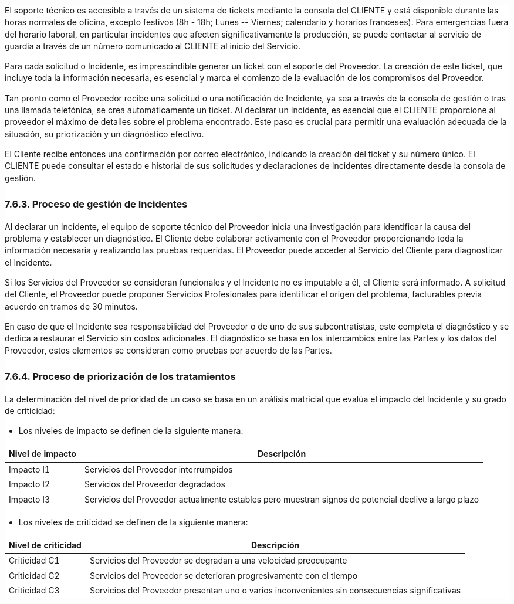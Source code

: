 El soporte técnico es accesible a través de un sistema de tickets mediante la consola del CLIENTE y está disponible durante las horas normales de oficina, excepto festivos (8h - 18h; Lunes -- Viernes; calendario y horarios franceses). Para emergencias fuera del horario laboral, en particular incidentes que afecten significativamente la producción, se puede contactar al servicio de guardia a través de un número comunicado al CLIENTE al inicio del Servicio.

Para cada solicitud o Incidente, es imprescindible generar un ticket con el soporte del Proveedor. La creación de este ticket, que incluye toda la información necesaria, es esencial y marca el comienzo de la evaluación de los compromisos del Proveedor.

Tan pronto como el Proveedor recibe una solicitud o una notificación de Incidente, ya sea a través de la consola de gestión o tras una llamada telefónica, se crea automáticamente un ticket. Al declarar un Incidente, es esencial que el CLIENTE proporcione al proveedor el máximo de detalles sobre el problema encontrado. Este paso es crucial para permitir una evaluación adecuada de la situación, su priorización y un diagnóstico efectivo.

El Cliente recibe entonces una confirmación por correo electrónico, indicando la creación del ticket y su número único. El CLIENTE puede consultar el estado e historial de sus solicitudes y declaraciones de Incidentes directamente desde la consola de gestión.

### 7.6.3. Proceso de gestión de Incidentes

Al declarar un Incidente, el equipo de soporte técnico del Proveedor inicia una investigación para identificar la causa del problema y establecer un diagnóstico. El Cliente debe colaborar activamente con el Proveedor proporcionando toda la información necesaria y realizando las pruebas requeridas. El Proveedor puede acceder al Servicio del Cliente para diagnosticar el Incidente.

Si los Servicios del Proveedor se consideran funcionales y el Incidente no es imputable a él, el Cliente será informado. A solicitud del Cliente, el Proveedor puede proponer Servicios Profesionales para identificar el origen del problema, facturables previa acuerdo en tramos de 30 minutos.

En caso de que el Incidente sea responsabilidad del Proveedor o de uno de sus subcontratistas, este completa el diagnóstico y se dedica a restaurar el Servicio sin costos adicionales. El diagnóstico se basa en los intercambios entre las Partes y los datos del Proveedor, estos elementos se consideran como pruebas por acuerdo de las Partes.

### 7.6.4. Proceso de priorización de los tratamientos

La determinación del nivel de prioridad de un caso se basa en un análisis matricial que evalúa el impacto del Incidente y su grado de criticidad:

-   Los niveles de impacto se definen de la siguiente manera:

| Nivel de impacto | Descripción                                                                                                           |
| ---------------- | --------------------------------------------------------------------------------------------------------------------- |
| Impacto I1       | Servicios del Proveedor interrumpidos                                                                                 |
| Impacto I2       | Servicios del Proveedor degradados                                                                                    |
| Impacto I3       | Servicios del Proveedor actualmente estables pero muestran signos de potencial declive a largo plazo                  |

-   Los niveles de criticidad se definen de la siguiente manera:

| Nivel de criticidad | Descripción                                                                                             |
| ------------------- | ------------------------------------------------------------------------------------------------------- |
| Criticidad C1       | Servicios del Proveedor se degradan a una velocidad preocupante                                         |
| Criticidad C2       | Servicios del Proveedor se deterioran progresivamente con el tiempo                                     |
| Criticidad C3       | Servicios del Proveedor presentan uno o varios inconvenientes sin consecuencias significativas          |
